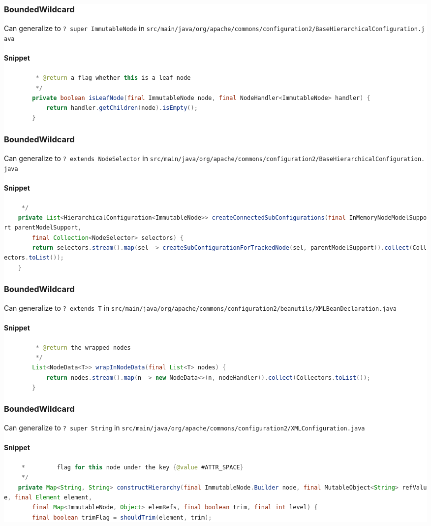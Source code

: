 ### BoundedWildcard
Can generalize to `? super ImmutableNode`
in `src/main/java/org/apache/commons/configuration2/BaseHierarchicalConfiguration.java`
#### Snippet
```java
         * @return a flag whether this is a leaf node
         */
        private boolean isLeafNode(final ImmutableNode node, final NodeHandler<ImmutableNode> handler) {
            return handler.getChildren(node).isEmpty();
        }
```

### BoundedWildcard
Can generalize to `? extends NodeSelector`
in `src/main/java/org/apache/commons/configuration2/BaseHierarchicalConfiguration.java`
#### Snippet
```java
     */
    private List<HierarchicalConfiguration<ImmutableNode>> createConnectedSubConfigurations(final InMemoryNodeModelSupport parentModelSupport,
        final Collection<NodeSelector> selectors) {
        return selectors.stream().map(sel -> createSubConfigurationForTrackedNode(sel, parentModelSupport)).collect(Collectors.toList());
    }
```

### BoundedWildcard
Can generalize to `? extends T`
in `src/main/java/org/apache/commons/configuration2/beanutils/XMLBeanDeclaration.java`
#### Snippet
```java
         * @return the wrapped nodes
         */
        List<NodeData<T>> wrapInNodeData(final List<T> nodes) {
            return nodes.stream().map(n -> new NodeData<>(n, nodeHandler)).collect(Collectors.toList());
        }
```

### BoundedWildcard
Can generalize to `? super String`
in `src/main/java/org/apache/commons/configuration2/XMLConfiguration.java`
#### Snippet
```java
     *         flag for this node under the key {@value #ATTR_SPACE}
     */
    private Map<String, String> constructHierarchy(final ImmutableNode.Builder node, final MutableObject<String> refValue, final Element element,
        final Map<ImmutableNode, Object> elemRefs, final boolean trim, final int level) {
        final boolean trimFlag = shouldTrim(element, trim);
```
